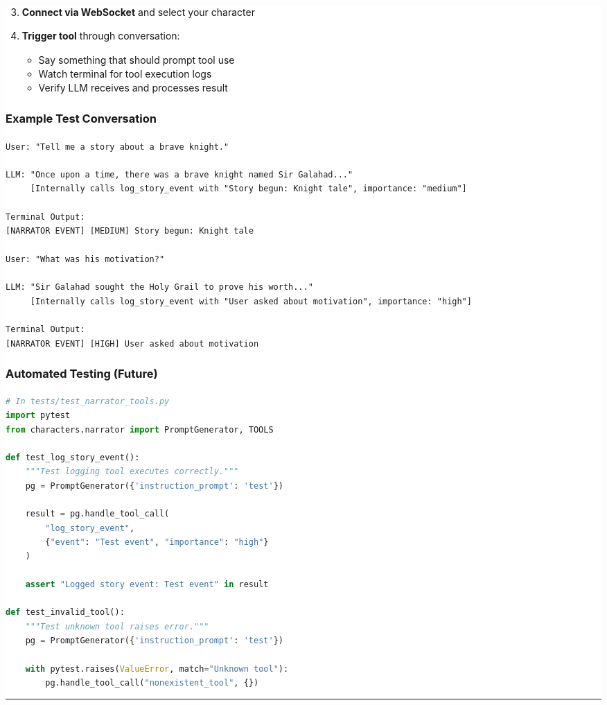 3. **Connect via WebSocket** and select your character

4. **Trigger tool** through conversation:
   - Say something that should prompt tool use
   - Watch terminal for tool execution logs
   - Verify LLM receives and processes result

### Example Test Conversation

```
User: "Tell me a story about a brave knight."

LLM: "Once upon a time, there was a brave knight named Sir Galahad..."
     [Internally calls log_story_event with "Story begun: Knight tale", importance: "medium"]

Terminal Output:
[NARRATOR EVENT] [MEDIUM] Story begun: Knight tale

User: "What was his motivation?"

LLM: "Sir Galahad sought the Holy Grail to prove his worth..."
     [Internally calls log_story_event with "User asked about motivation", importance: "high"]

Terminal Output:
[NARRATOR EVENT] [HIGH] User asked about motivation
```

### Automated Testing (Future)

```python
# In tests/test_narrator_tools.py
import pytest
from characters.narrator import PromptGenerator, TOOLS

def test_log_story_event():
    """Test logging tool executes correctly."""
    pg = PromptGenerator({'instruction_prompt': 'test'})

    result = pg.handle_tool_call(
        "log_story_event",
        {"event": "Test event", "importance": "high"}
    )

    assert "Logged story event: Test event" in result

def test_invalid_tool():
    """Test unknown tool raises error."""
    pg = PromptGenerator({'instruction_prompt': 'test'})

    with pytest.raises(ValueError, match="Unknown tool"):
        pg.handle_tool_call("nonexistent_tool", {})
```

---